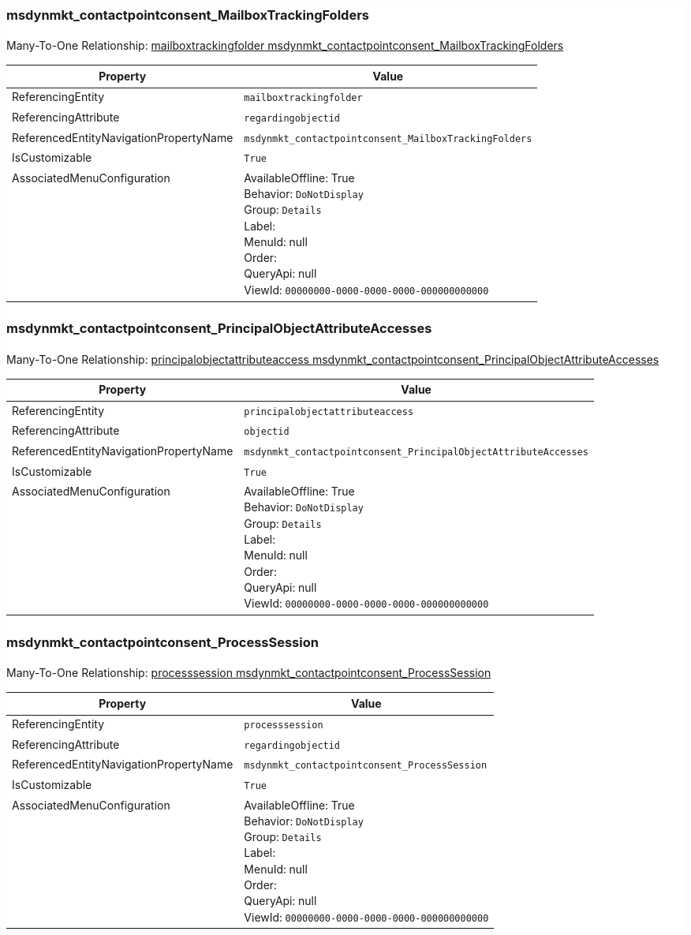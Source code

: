 ### <a name="BKMK_msdynmkt_contactpointconsent_MailboxTrackingFolders"></a> msdynmkt_contactpointconsent_MailboxTrackingFolders

Many-To-One Relationship: [mailboxtrackingfolder msdynmkt_contactpointconsent_MailboxTrackingFolders](mailboxtrackingfolder.md#BKMK_msdynmkt_contactpointconsent_MailboxTrackingFolders)

|Property|Value|
|---|---|
|ReferencingEntity|`mailboxtrackingfolder`|
|ReferencingAttribute|`regardingobjectid`|
|ReferencedEntityNavigationPropertyName|`msdynmkt_contactpointconsent_MailboxTrackingFolders`|
|IsCustomizable|`True`|
|AssociatedMenuConfiguration|AvailableOffline: True<br />Behavior: `DoNotDisplay`<br />Group: `Details`<br />Label: <br />MenuId: null<br />Order: <br />QueryApi: null<br />ViewId: `00000000-0000-0000-0000-000000000000`|

### <a name="BKMK_msdynmkt_contactpointconsent_PrincipalObjectAttributeAccesses"></a> msdynmkt_contactpointconsent_PrincipalObjectAttributeAccesses

Many-To-One Relationship: [principalobjectattributeaccess msdynmkt_contactpointconsent_PrincipalObjectAttributeAccesses](principalobjectattributeaccess.md#BKMK_msdynmkt_contactpointconsent_PrincipalObjectAttributeAccesses)

|Property|Value|
|---|---|
|ReferencingEntity|`principalobjectattributeaccess`|
|ReferencingAttribute|`objectid`|
|ReferencedEntityNavigationPropertyName|`msdynmkt_contactpointconsent_PrincipalObjectAttributeAccesses`|
|IsCustomizable|`True`|
|AssociatedMenuConfiguration|AvailableOffline: True<br />Behavior: `DoNotDisplay`<br />Group: `Details`<br />Label: <br />MenuId: null<br />Order: <br />QueryApi: null<br />ViewId: `00000000-0000-0000-0000-000000000000`|

### <a name="BKMK_msdynmkt_contactpointconsent_ProcessSession"></a> msdynmkt_contactpointconsent_ProcessSession

Many-To-One Relationship: [processsession msdynmkt_contactpointconsent_ProcessSession](processsession.md#BKMK_msdynmkt_contactpointconsent_ProcessSession)

|Property|Value|
|---|---|
|ReferencingEntity|`processsession`|
|ReferencingAttribute|`regardingobjectid`|
|ReferencedEntityNavigationPropertyName|`msdynmkt_contactpointconsent_ProcessSession`|
|IsCustomizable|`True`|
|AssociatedMenuConfiguration|AvailableOffline: True<br />Behavior: `DoNotDisplay`<br />Group: `Details`<br />Label: <br />MenuId: null<br />Order: <br />QueryApi: null<br />ViewId: `00000000-0000-0000-0000-000000000000`|
